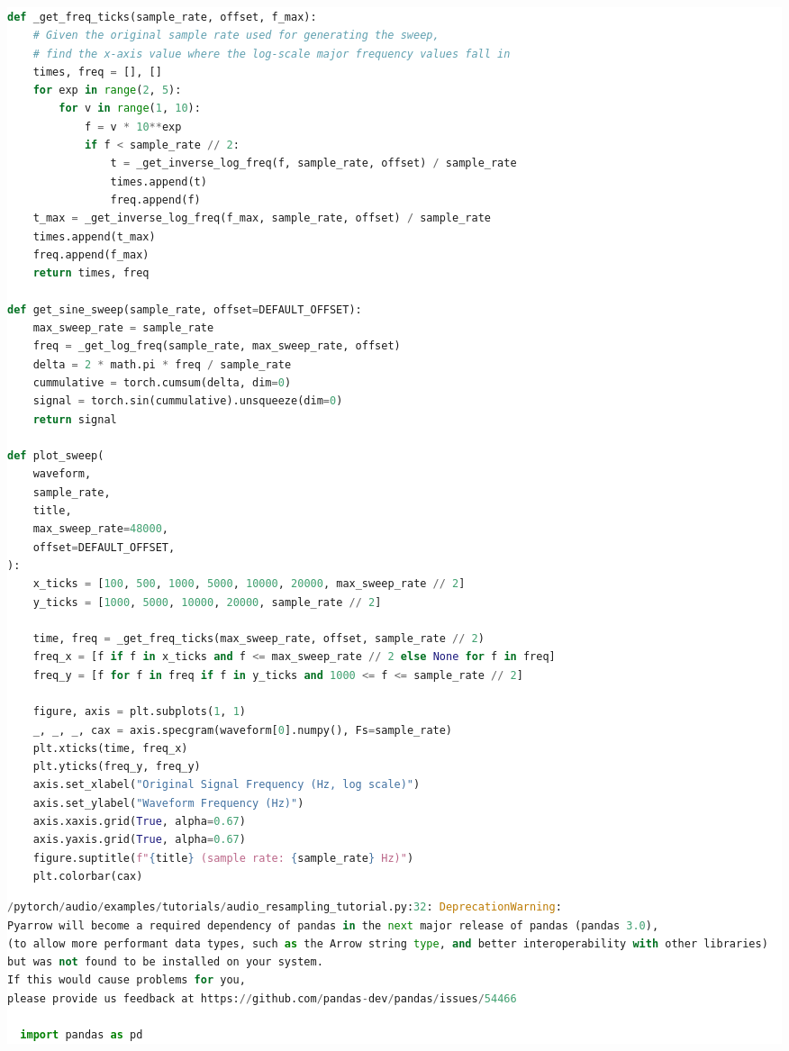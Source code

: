 ```py
def _get_freq_ticks(sample_rate, offset, f_max):
    # Given the original sample rate used for generating the sweep,
    # find the x-axis value where the log-scale major frequency values fall in
    times, freq = [], []
    for exp in range(2, 5):
        for v in range(1, 10):
            f = v * 10**exp
            if f < sample_rate // 2:
                t = _get_inverse_log_freq(f, sample_rate, offset) / sample_rate
                times.append(t)
                freq.append(f)
    t_max = _get_inverse_log_freq(f_max, sample_rate, offset) / sample_rate
    times.append(t_max)
    freq.append(f_max)
    return times, freq

def get_sine_sweep(sample_rate, offset=DEFAULT_OFFSET):
    max_sweep_rate = sample_rate
    freq = _get_log_freq(sample_rate, max_sweep_rate, offset)
    delta = 2 * math.pi * freq / sample_rate
    cummulative = torch.cumsum(delta, dim=0)
    signal = torch.sin(cummulative).unsqueeze(dim=0)
    return signal

def plot_sweep(
    waveform,
    sample_rate,
    title,
    max_sweep_rate=48000,
    offset=DEFAULT_OFFSET,
):
    x_ticks = [100, 500, 1000, 5000, 10000, 20000, max_sweep_rate // 2]
    y_ticks = [1000, 5000, 10000, 20000, sample_rate // 2]

    time, freq = _get_freq_ticks(max_sweep_rate, offset, sample_rate // 2)
    freq_x = [f if f in x_ticks and f <= max_sweep_rate // 2 else None for f in freq]
    freq_y = [f for f in freq if f in y_ticks and 1000 <= f <= sample_rate // 2]

    figure, axis = plt.subplots(1, 1)
    _, _, _, cax = axis.specgram(waveform[0].numpy(), Fs=sample_rate)
    plt.xticks(time, freq_x)
    plt.yticks(freq_y, freq_y)
    axis.set_xlabel("Original Signal Frequency (Hz, log scale)")
    axis.set_ylabel("Waveform Frequency (Hz)")
    axis.xaxis.grid(True, alpha=0.67)
    axis.yaxis.grid(True, alpha=0.67)
    figure.suptitle(f"{title} (sample rate: {sample_rate} Hz)")
    plt.colorbar(cax) 
```

```py
/pytorch/audio/examples/tutorials/audio_resampling_tutorial.py:32: DeprecationWarning:
Pyarrow will become a required dependency of pandas in the next major release of pandas (pandas 3.0),
(to allow more performant data types, such as the Arrow string type, and better interoperability with other libraries)
but was not found to be installed on your system.
If this would cause problems for you,
please provide us feedback at https://github.com/pandas-dev/pandas/issues/54466

  import pandas as pd 
```
